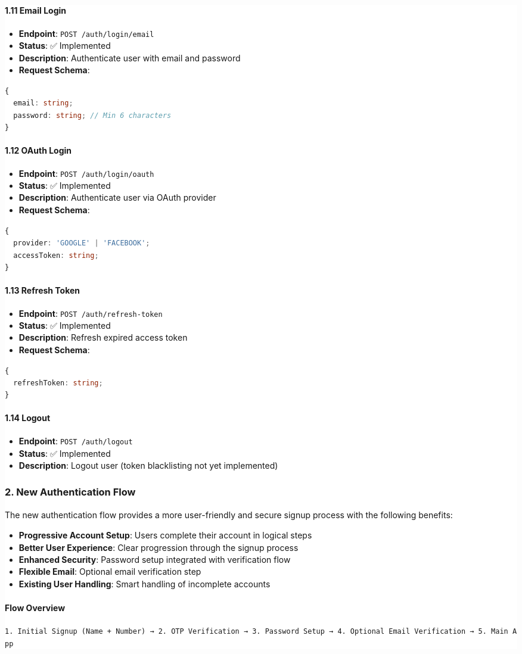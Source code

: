 #### 1.11 Email Login
- **Endpoint**: `POST /auth/login/email`
- **Status**: ✅ Implemented
- **Description**: Authenticate user with email and password
- **Request Schema**:
```typescript
{
  email: string;
  password: string; // Min 6 characters
}
```

#### 1.12 OAuth Login
- **Endpoint**: `POST /auth/login/oauth`
- **Status**: ✅ Implemented
- **Description**: Authenticate user via OAuth provider
- **Request Schema**:
```typescript
{
  provider: 'GOOGLE' | 'FACEBOOK';
  accessToken: string;
}
```

#### 1.13 Refresh Token
- **Endpoint**: `POST /auth/refresh-token`
- **Status**: ✅ Implemented
- **Description**: Refresh expired access token
- **Request Schema**:
```typescript
{
  refreshToken: string;
}
```

#### 1.14 Logout
- **Endpoint**: `POST /auth/logout`
- **Status**: ✅ Implemented
- **Description**: Logout user (token blacklisting not yet implemented)

### 2. New Authentication Flow

The new authentication flow provides a more user-friendly and secure signup process with the following benefits:

- **Progressive Account Setup**: Users complete their account in logical steps
- **Better User Experience**: Clear progression through the signup process
- **Enhanced Security**: Password setup integrated with verification flow
- **Flexible Email**: Optional email verification step
- **Existing User Handling**: Smart handling of incomplete accounts

#### Flow Overview
```
1. Initial Signup (Name + Number) → 2. OTP Verification → 3. Password Setup → 4. Optional Email Verification → 5. Main App
```
